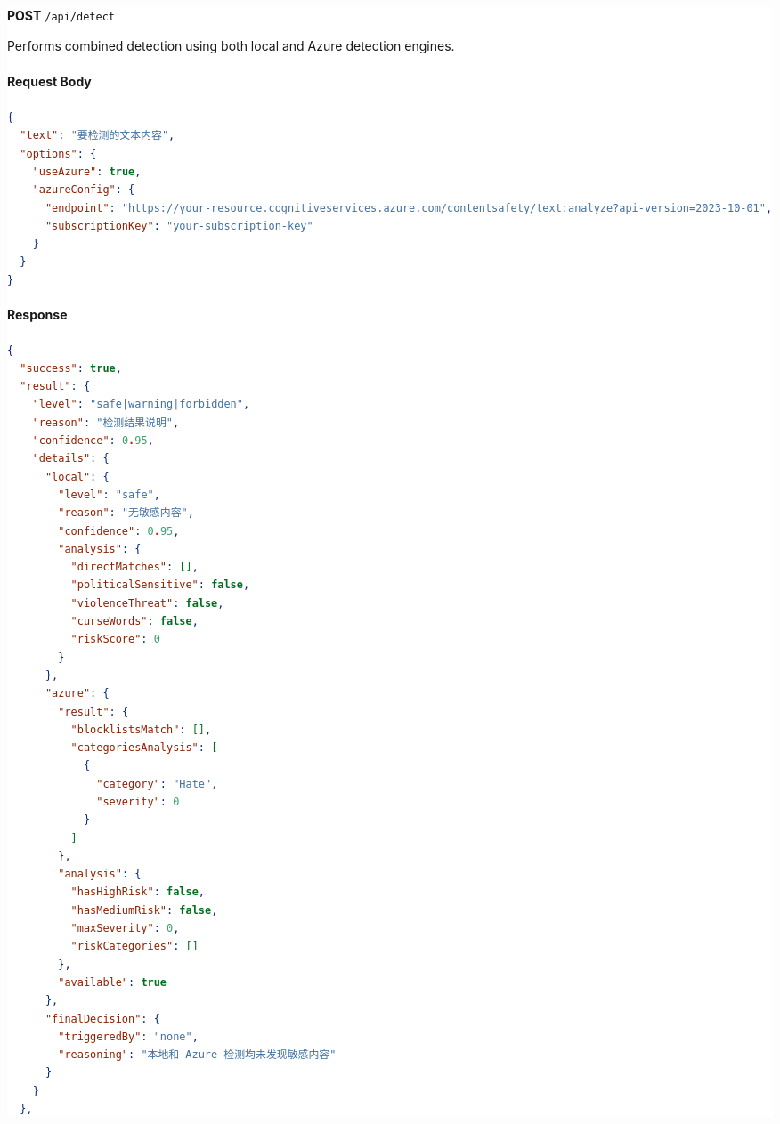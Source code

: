 **POST** `/api/detect`

Performs combined detection using both local and Azure detection engines.

#### Request Body

```json
{
  "text": "要检测的文本内容",
  "options": {
    "useAzure": true,
    "azureConfig": {
      "endpoint": "https://your-resource.cognitiveservices.azure.com/contentsafety/text:analyze?api-version=2023-10-01",
      "subscriptionKey": "your-subscription-key"
    }
  }
}
```

#### Response

```json
{
  "success": true,
  "result": {
    "level": "safe|warning|forbidden",
    "reason": "检测结果说明",
    "confidence": 0.95,
    "details": {
      "local": {
        "level": "safe",
        "reason": "无敏感内容",
        "confidence": 0.95,
        "analysis": {
          "directMatches": [],
          "politicalSensitive": false,
          "violenceThreat": false,
          "curseWords": false,
          "riskScore": 0
        }
      },
      "azure": {
        "result": {
          "blocklistsMatch": [],
          "categoriesAnalysis": [
            {
              "category": "Hate",
              "severity": 0
            }
          ]
        },
        "analysis": {
          "hasHighRisk": false,
          "hasMediumRisk": false,
          "maxSeverity": 0,
          "riskCategories": []
        },
        "available": true
      },
      "finalDecision": {
        "triggeredBy": "none",
        "reasoning": "本地和 Azure 检测均未发现敏感内容"
      }
    }
  },
```